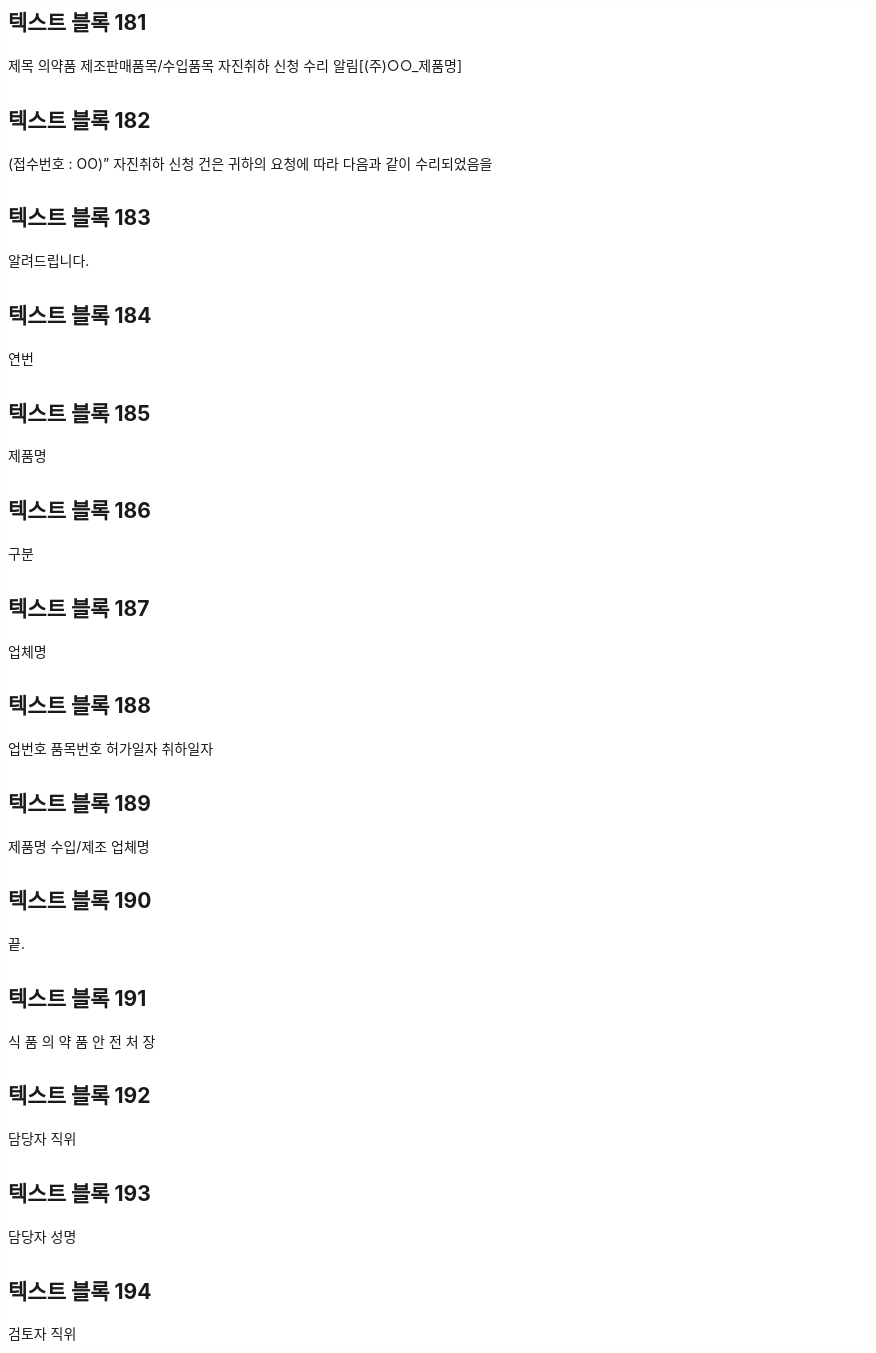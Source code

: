 ## 텍스트 블록 181
제목 의약품 제조판매품목/수입품목 자진취하 신청 수리 알림[(주)○○_제품명]

## 텍스트 블록 182
(접수번호 : OO)” 자진취하 신청 건은 귀하의 요청에 따라 다음과 같이 수리되었음을

## 텍스트 블록 183
알려드립니다.

## 텍스트 블록 184
연번

## 텍스트 블록 185
제품명

## 텍스트 블록 186
구분

## 텍스트 블록 187
업체명

## 텍스트 블록 188
업번호 품목번호 허가일자 취하일자

## 텍스트 블록 189
제품명 수입/제조 업체명

## 텍스트 블록 190
끝.

## 텍스트 블록 191
식 품 의 약 품 안 전 처 장

## 텍스트 블록 192
담당자 직위

## 텍스트 블록 193
담당자 성명

## 텍스트 블록 194
검토자 직위
